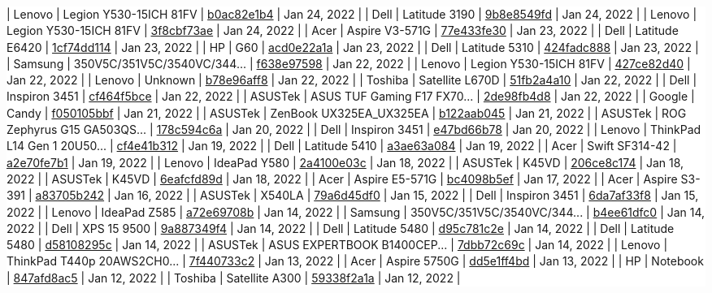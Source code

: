 | Lenovo        | Legion Y530-15ICH 81FV      | [b0ac82e1b4](https://linux-hardware.org/?probe=b0ac82e1b4) | Jan 24, 2022 |
| Dell          | Latitude 3190               | [9b8e8549fd](https://linux-hardware.org/?probe=9b8e8549fd) | Jan 24, 2022 |
| Lenovo        | Legion Y530-15ICH 81FV      | [3f8cbf73ae](https://linux-hardware.org/?probe=3f8cbf73ae) | Jan 24, 2022 |
| Acer          | Aspire V3-571G              | [77e433fe30](https://linux-hardware.org/?probe=77e433fe30) | Jan 23, 2022 |
| Dell          | Latitude E6420              | [1cf74dd114](https://linux-hardware.org/?probe=1cf74dd114) | Jan 23, 2022 |
| HP            | G60                         | [acd0e22a1a](https://linux-hardware.org/?probe=acd0e22a1a) | Jan 23, 2022 |
| Dell          | Latitude 5310               | [424fadc888](https://linux-hardware.org/?probe=424fadc888) | Jan 23, 2022 |
| Samsung       | 350V5C/351V5C/3540VC/344... | [f638e97598](https://linux-hardware.org/?probe=f638e97598) | Jan 22, 2022 |
| Lenovo        | Legion Y530-15ICH 81FV      | [427ce82d40](https://linux-hardware.org/?probe=427ce82d40) | Jan 22, 2022 |
| Lenovo        | Unknown                     | [b78e96aff8](https://linux-hardware.org/?probe=b78e96aff8) | Jan 22, 2022 |
| Toshiba       | Satellite L670D             | [51fb2a4a10](https://linux-hardware.org/?probe=51fb2a4a10) | Jan 22, 2022 |
| Dell          | Inspiron 3451               | [cf464f5bce](https://linux-hardware.org/?probe=cf464f5bce) | Jan 22, 2022 |
| ASUSTek       | ASUS TUF Gaming F17 FX70... | [2de98fb4d8](https://linux-hardware.org/?probe=2de98fb4d8) | Jan 22, 2022 |
| Google        | Candy                       | [f050105bbf](https://linux-hardware.org/?probe=f050105bbf) | Jan 21, 2022 |
| ASUSTek       | ZenBook UX325EA_UX325EA     | [b122aab045](https://linux-hardware.org/?probe=b122aab045) | Jan 21, 2022 |
| ASUSTek       | ROG Zephyrus G15 GA503QS... | [178c594c6a](https://linux-hardware.org/?probe=178c594c6a) | Jan 20, 2022 |
| Dell          | Inspiron 3451               | [e47bd66b78](https://linux-hardware.org/?probe=e47bd66b78) | Jan 20, 2022 |
| Lenovo        | ThinkPad L14 Gen 1 20U50... | [cf4e41b312](https://linux-hardware.org/?probe=cf4e41b312) | Jan 19, 2022 |
| Dell          | Latitude 5410               | [a3ae63a084](https://linux-hardware.org/?probe=a3ae63a084) | Jan 19, 2022 |
| Acer          | Swift SF314-42              | [a2e70fe7b1](https://linux-hardware.org/?probe=a2e70fe7b1) | Jan 19, 2022 |
| Lenovo        | IdeaPad Y580                | [2a4100e03c](https://linux-hardware.org/?probe=2a4100e03c) | Jan 18, 2022 |
| ASUSTek       | K45VD                       | [206ce8c174](https://linux-hardware.org/?probe=206ce8c174) | Jan 18, 2022 |
| ASUSTek       | K45VD                       | [6eafcfd89d](https://linux-hardware.org/?probe=6eafcfd89d) | Jan 18, 2022 |
| Acer          | Aspire E5-571G              | [bc4098b5ef](https://linux-hardware.org/?probe=bc4098b5ef) | Jan 17, 2022 |
| Acer          | Aspire S3-391               | [a83705b242](https://linux-hardware.org/?probe=a83705b242) | Jan 16, 2022 |
| ASUSTek       | X540LA                      | [79a6d45df0](https://linux-hardware.org/?probe=79a6d45df0) | Jan 15, 2022 |
| Dell          | Inspiron 3451               | [6da7af33f8](https://linux-hardware.org/?probe=6da7af33f8) | Jan 15, 2022 |
| Lenovo        | IdeaPad Z585                | [a72e69708b](https://linux-hardware.org/?probe=a72e69708b) | Jan 14, 2022 |
| Samsung       | 350V5C/351V5C/3540VC/344... | [b4ee61dfc0](https://linux-hardware.org/?probe=b4ee61dfc0) | Jan 14, 2022 |
| Dell          | XPS 15 9500                 | [9a887349f4](https://linux-hardware.org/?probe=9a887349f4) | Jan 14, 2022 |
| Dell          | Latitude 5480               | [d95c781c2e](https://linux-hardware.org/?probe=d95c781c2e) | Jan 14, 2022 |
| Dell          | Latitude 5480               | [d58108295c](https://linux-hardware.org/?probe=d58108295c) | Jan 14, 2022 |
| ASUSTek       | ASUS EXPERTBOOK B1400CEP... | [7dbb72c69c](https://linux-hardware.org/?probe=7dbb72c69c) | Jan 14, 2022 |
| Lenovo        | ThinkPad T440p 20AWS2CH0... | [7f440733c2](https://linux-hardware.org/?probe=7f440733c2) | Jan 13, 2022 |
| Acer          | Aspire 5750G                | [dd5e1ff4bd](https://linux-hardware.org/?probe=dd5e1ff4bd) | Jan 13, 2022 |
| HP            | Notebook                    | [847afd8ac5](https://linux-hardware.org/?probe=847afd8ac5) | Jan 12, 2022 |
| Toshiba       | Satellite A300              | [59338f2a1a](https://linux-hardware.org/?probe=59338f2a1a) | Jan 12, 2022 |